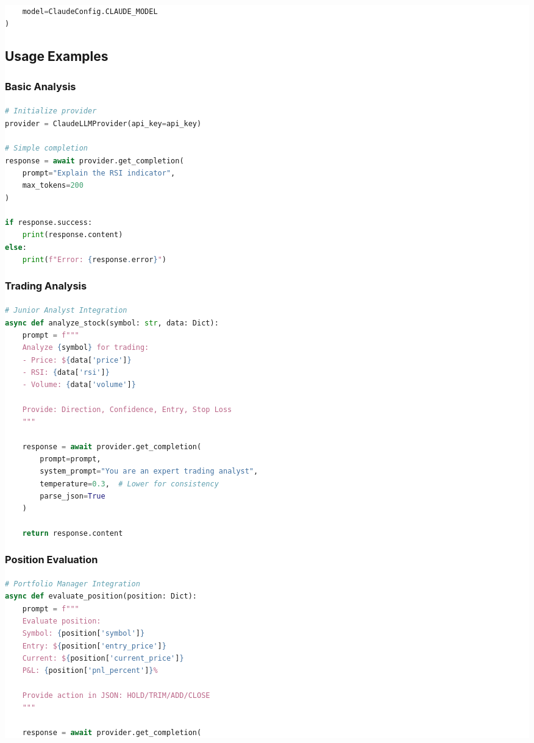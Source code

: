```python
    model=ClaudeConfig.CLAUDE_MODEL
)
```

## Usage Examples

### Basic Analysis

```python
# Initialize provider
provider = ClaudeLLMProvider(api_key=api_key)

# Simple completion
response = await provider.get_completion(
    prompt="Explain the RSI indicator",
    max_tokens=200
)

if response.success:
    print(response.content)
else:
    print(f"Error: {response.error}")
```

### Trading Analysis

```python
# Junior Analyst Integration
async def analyze_stock(symbol: str, data: Dict):
    prompt = f"""
    Analyze {symbol} for trading:
    - Price: ${data['price']}
    - RSI: {data['rsi']}
    - Volume: {data['volume']}
    
    Provide: Direction, Confidence, Entry, Stop Loss
    """
    
    response = await provider.get_completion(
        prompt=prompt,
        system_prompt="You are an expert trading analyst",
        temperature=0.3,  # Lower for consistency
        parse_json=True
    )
    
    return response.content
```

### Position Evaluation

```python
# Portfolio Manager Integration
async def evaluate_position(position: Dict):
    prompt = f"""
    Evaluate position:
    Symbol: {position['symbol']}
    Entry: ${position['entry_price']}
    Current: ${position['current_price']}
    P&L: {position['pnl_percent']}%
    
    Provide action in JSON: HOLD/TRIM/ADD/CLOSE
    """
    
    response = await provider.get_completion(
```